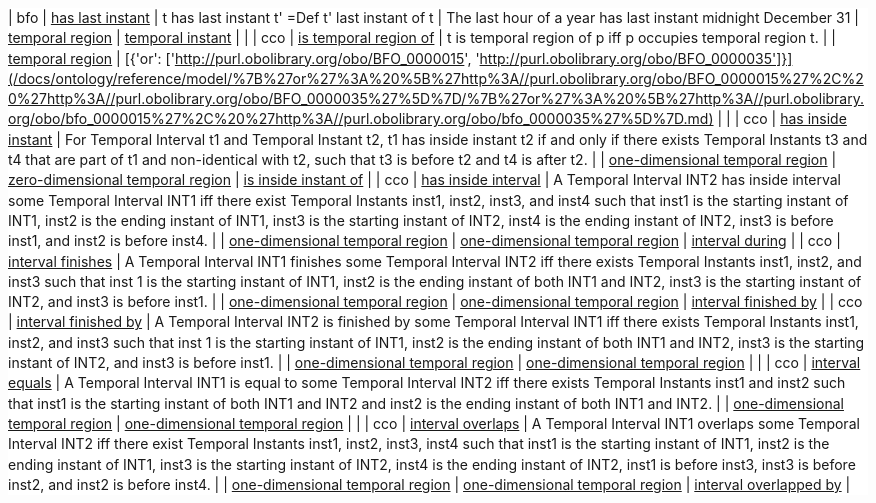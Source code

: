 | bfo | [has last instant](http://purl.obolibrary.org/obo/BFO_0000224) | t has last instant t' =Def t' last instant of t | The last hour of a year has last instant midnight December 31 | [temporal region](/docs/ontology/reference/model/Entity/Occurrent/Temporal%20region/Temporal%20region.md) | [temporal instant](/docs/ontology/reference/model/Entity/Occurrent/Temporal%20region/Zero-dimensional%20temporal%20region/Temporal%20instant/Temporal%20instant.md) | []() |
| cco | [is temporal region of](https://www.commoncoreontologies.org/ont00001874) | t is temporal region of p iff p occupies temporal region t. |  | [temporal region](/docs/ontology/reference/model/Entity/Occurrent/Temporal%20region/Temporal%20region.md) | [{'or': ['http://purl.obolibrary.org/obo/BFO_0000015', 'http://purl.obolibrary.org/obo/BFO_0000035']}](/docs/ontology/reference/model/%7B%27or%27%3A%20%5B%27http%3A//purl.obolibrary.org/obo/BFO_0000015%27%2C%20%27http%3A//purl.obolibrary.org/obo/BFO_0000035%27%5D%7D/%7B%27or%27%3A%20%5B%27http%3A//purl.obolibrary.org/obo/bfo_0000015%27%2C%20%27http%3A//purl.obolibrary.org/obo/bfo_0000035%27%5D%7D.md) | []() |
| cco | [has inside instant](https://www.commoncoreontologies.org/ont00001779) | For Temporal Interval t1 and Temporal Instant t2, t1 has inside instant t2 if and only if there exists Temporal Instants t3 and t4 that are part of t1 and non-identical with t2, such that t3 is before t2 and t4 is after t2. |  | [one-dimensional temporal region](/docs/ontology/reference/model/Entity/Occurrent/Temporal%20region/One-dimensional%20temporal%20region/One-dimensional%20temporal%20region.md) | [zero-dimensional temporal region](/docs/ontology/reference/model/Entity/Occurrent/Temporal%20region/Zero-dimensional%20temporal%20region/Zero-dimensional%20temporal%20region.md) | [is inside instant of](https://www.commoncoreontologies.org/ont00001848) |
| cco | [has inside interval](https://www.commoncoreontologies.org/ont00001795) | A Temporal Interval INT2 has inside interval some Temporal Interval INT1 iff there exist Temporal Instants inst1, inst2, inst3, and inst4 such that inst1 is the starting instant of INT1, inst2 is the ending instant of INT1, inst3 is the starting instant of INT2, inst4 is the ending instant of INT2, inst3 is before inst1, and inst2 is before inst4. |  | [one-dimensional temporal region](/docs/ontology/reference/model/Entity/Occurrent/Temporal%20region/One-dimensional%20temporal%20region/One-dimensional%20temporal%20region.md) | [one-dimensional temporal region](/docs/ontology/reference/model/Entity/Occurrent/Temporal%20region/One-dimensional%20temporal%20region/One-dimensional%20temporal%20region.md) | [interval during](https://www.commoncoreontologies.org/ont00001869) |
| cco | [interval finishes](https://www.commoncoreontologies.org/ont00001814) | A Temporal Interval INT1 finishes some Temporal Interval INT2 iff there exists Temporal Instants inst1, inst2, and inst3 such that inst 1 is the starting instant of INT1, inst2 is the ending instant of both INT1 and INT2, inst3 is the starting instant of INT2, and inst3 is before inst1. |  | [one-dimensional temporal region](/docs/ontology/reference/model/Entity/Occurrent/Temporal%20region/One-dimensional%20temporal%20region/One-dimensional%20temporal%20region.md) | [one-dimensional temporal region](/docs/ontology/reference/model/Entity/Occurrent/Temporal%20region/One-dimensional%20temporal%20region/One-dimensional%20temporal%20region.md) | [interval finished by](https://www.commoncoreontologies.org/ont00001821) |
| cco | [interval finished by](https://www.commoncoreontologies.org/ont00001821) | A Temporal Interval INT2 is finished by some Temporal Interval INT1 iff there exists Temporal Instants inst1, inst2, and inst3 such that inst 1 is the starting instant of INT1, inst2 is the ending instant of both INT1 and INT2, inst3 is the starting instant of INT2, and inst3 is before inst1. |  | [one-dimensional temporal region](/docs/ontology/reference/model/Entity/Occurrent/Temporal%20region/One-dimensional%20temporal%20region/One-dimensional%20temporal%20region.md) | [one-dimensional temporal region](/docs/ontology/reference/model/Entity/Occurrent/Temporal%20region/One-dimensional%20temporal%20region/One-dimensional%20temporal%20region.md) | []() |
| cco | [interval equals](https://www.commoncoreontologies.org/ont00001822) | A Temporal Interval INT1 is equal to some Temporal Interval INT2 iff there exists Temporal Instants inst1 and inst2 such that inst1 is the starting instant of both INT1 and INT2 and inst2 is the ending instant of both INT1 and INT2. |  | [one-dimensional temporal region](/docs/ontology/reference/model/Entity/Occurrent/Temporal%20region/One-dimensional%20temporal%20region/One-dimensional%20temporal%20region.md) | [one-dimensional temporal region](/docs/ontology/reference/model/Entity/Occurrent/Temporal%20region/One-dimensional%20temporal%20region/One-dimensional%20temporal%20region.md) | []() |
| cco | [interval overlaps](https://www.commoncoreontologies.org/ont00001825) | A Temporal Interval INT1 overlaps some Temporal Interval INT2 iff there exist Temporal Instants inst1, inst2, inst3, inst4 such that inst1 is the starting instant of INT1, inst2 is the ending instant of INT1, inst3 is the starting instant of INT2, inst4 is the ending instant of INT2, inst1 is before inst3, inst3 is before inst2, and inst2 is before inst4. |  | [one-dimensional temporal region](/docs/ontology/reference/model/Entity/Occurrent/Temporal%20region/One-dimensional%20temporal%20region/One-dimensional%20temporal%20region.md) | [one-dimensional temporal region](/docs/ontology/reference/model/Entity/Occurrent/Temporal%20region/One-dimensional%20temporal%20region/One-dimensional%20temporal%20region.md) | [interval overlapped by](https://www.commoncoreontologies.org/ont00001870) |